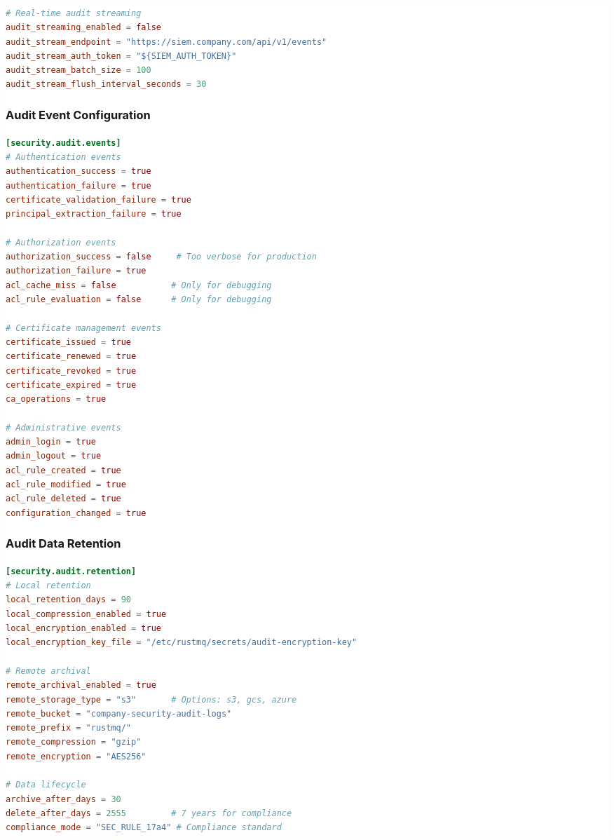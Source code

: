 ```toml
# Real-time audit streaming
audit_streaming_enabled = false
audit_stream_endpoint = "https://siem.company.com/api/v1/events"
audit_stream_auth_token = "${SIEM_AUTH_TOKEN}"
audit_stream_batch_size = 100
audit_stream_flush_interval_seconds = 30
```

### Audit Event Configuration

```toml
[security.audit.events]
# Authentication events
authentication_success = true
authentication_failure = true
certificate_validation_failure = true
principal_extraction_failure = true

# Authorization events
authorization_success = false     # Too verbose for production
authorization_failure = true
acl_cache_miss = false           # Only for debugging
acl_rule_evaluation = false      # Only for debugging

# Certificate management events
certificate_issued = true
certificate_renewed = true
certificate_revoked = true
certificate_expired = true
ca_operations = true

# Administrative events
admin_login = true
admin_logout = true
acl_rule_created = true
acl_rule_modified = true
acl_rule_deleted = true
configuration_changed = true
```

### Audit Data Retention

```toml
[security.audit.retention]
# Local retention
local_retention_days = 90
local_compression_enabled = true
local_encryption_enabled = true
local_encryption_key_file = "/etc/rustmq/secrets/audit-encryption-key"

# Remote archival
remote_archival_enabled = true
remote_storage_type = "s3"       # Options: s3, gcs, azure
remote_bucket = "company-security-audit-logs"
remote_prefix = "rustmq/"
remote_compression = "gzip"
remote_encryption = "AES256"

# Data lifecycle
archive_after_days = 30
delete_after_days = 2555         # 7 years for compliance
compliance_mode = "SEC_RULE_17a4" # Compliance standard
```
